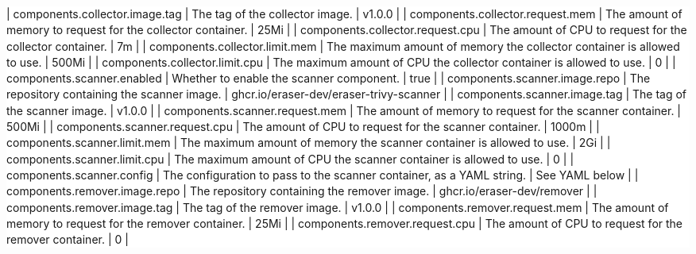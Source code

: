 | components.collector.image.tag | The tag of the collector image. | v1.0.0 |
| components.collector.request.mem | The amount of memory to request for the collector container. | 25Mi |
| components.collector.request.cpu | The amount of CPU to request for the collector container. | 7m |
| components.collector.limit.mem | The maximum amount of memory the collector container is allowed to use. | 500Mi |
| components.collector.limit.cpu | The maximum amount of CPU the collector container is allowed to use. | 0 |
| components.scanner.enabled | Whether to enable the scanner component. | true |
| components.scanner.image.repo | The repository containing the scanner image. | ghcr.io/eraser-dev/eraser-trivy-scanner |
| components.scanner.image.tag | The tag of the scanner image. | v1.0.0 |
| components.scanner.request.mem | The amount of memory to request for the scanner container. | 500Mi |
| components.scanner.request.cpu | The amount of CPU to request for the scanner container. | 1000m |
| components.scanner.limit.mem | The maximum amount of memory the scanner container is allowed to use. | 2Gi |
| components.scanner.limit.cpu | The maximum amount of CPU the scanner container is allowed to use. | 0 |
| components.scanner.config | The configuration to pass to the scanner container, as a YAML string. | See YAML below |
| components.remover.image.repo | The repository containing the remover image. | ghcr.io/eraser-dev/remover |
| components.remover.image.tag | The tag of the remover image. | v1.0.0 |
| components.remover.request.mem | The amount of memory to request for the remover container. | 25Mi |
| components.remover.request.cpu | The amount of CPU to request for the remover container. | 0 |
